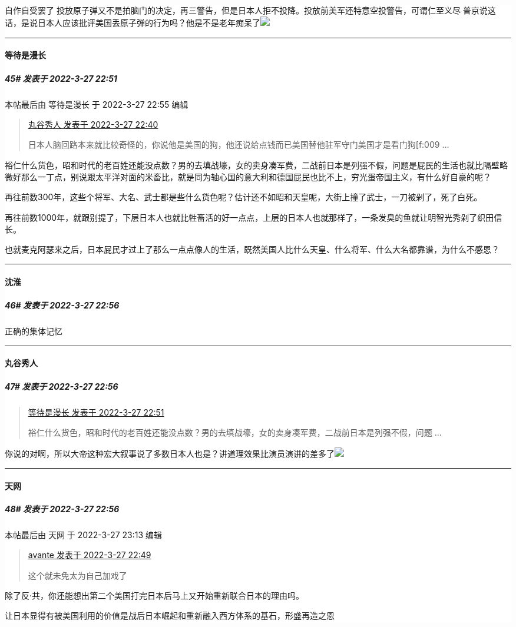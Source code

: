自作自受罢了
投放原子弹又不是拍脑门的决定，再三警告，但是日本人拒不投降。投放前美军还特意空投警告，可谓仁至义尽
普京说这话，是说日本人应该批评美国丢原子弹的行为吗？他是不是老年痴呆了<img src="https://static.saraba1st.com/image/smiley/face2017/004.gif" referrerpolicy="no-referrer">

*****

####  等待是漫长  
##### 45#       发表于 2022-3-27 22:51

 本帖最后由 等待是漫长 于 2022-3-27 22:55 编辑 
<blockquote><a href="httphttps://bbs.saraba1st.com/2b/forum.php?mod=redirect&amp;goto=findpost&amp;pid=55210288&amp;ptid=2060316" target="_blank">丸谷秀人 发表于 2022-3-27 22:40</a>

日本人脑回路本来就比较奇怪的，你说他是美国的狗，他还说给点钱而已美国替他驻军守门美国才是看门狗[f:009 ...</blockquote>
裕仁什么货色，昭和时代的老百姓还能没点数？男的去填战壕，女的卖身凑军费，二战前日本是列强不假，问题是屁民的生活也就比隔壁略微好那么一丁点，别说跟太平洋对面的米畜比，就是同为轴心国的意大利和德国屁民也比不上，穷光蛋帝国主义，有什么好自豪的呢？

再往前数300年，这些个将军、大名、武士都是些什么货色呢？估计还不如昭和天皇呢，大街上撞了武士，一刀被剁了，死了白死。

再往前数1000年，就跟别提了，下层日本人也就比牲畜活的好一点点，上层的日本人也就那样了，一条发臭的鱼就让明智光秀剁了织田信长。

也就麦克阿瑟来之后，日本屁民才过上了那么一点点像人的生活，既然美国人比什么天皇、什么将军、什么大名都靠谱，为什么不感恩？

*****

####  沈淮  
##### 46#       发表于 2022-3-27 22:56

正确的集体记忆

*****

####  丸谷秀人  
##### 47#       发表于 2022-3-27 22:56

<blockquote><a href="httphttps://bbs.saraba1st.com/2b/forum.php?mod=redirect&amp;goto=findpost&amp;pid=55210399&amp;ptid=2060316" target="_blank">等待是漫长 发表于 2022-3-27 22:51</a>

裕仁什么货色，昭和时代的老百姓还能没点数？男的去填战壕，女的卖身凑军费，二战前日本是列强不假，问题 ...</blockquote>
你说的对啊，所以大帝这种宏大叙事说了多数日本人也是？讲道理效果比演员演讲的差多了<img src="https://static.saraba1st.com/image/smiley/face2017/192.png" referrerpolicy="no-referrer">

*****

####  天网  
##### 48#       发表于 2022-3-27 22:56

 本帖最后由 天网 于 2022-3-27 23:13 编辑 
<blockquote><a href="httphttps://bbs.saraba1st.com/2b/forum.php?mod=redirect&amp;goto=findpost&amp;pid=55210365&amp;ptid=2060316" target="_blank">avante 发表于 2022-3-27 22:49</a>

这个就未免太为自己加戏了</blockquote>
除了反·共，你还能想出第二个美国打完日本后马上又开始重新联合日本的理由吗。

让日本显得有被美国利用的价值是战后日本崛起和重新融入西方体系的基石，形盛再造之恩
